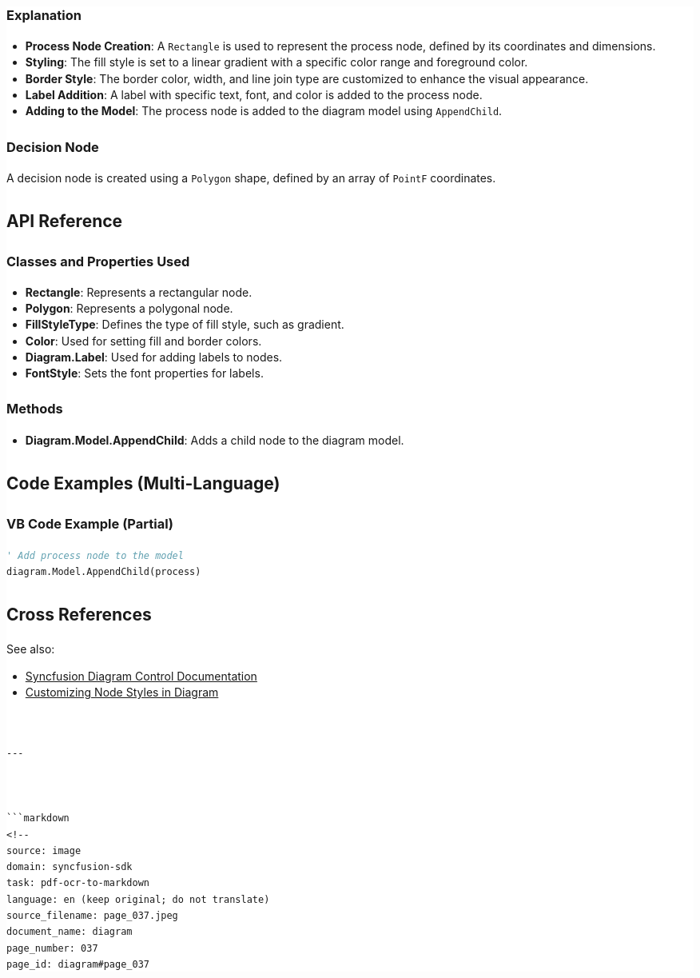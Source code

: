 ### Explanation
- **Process Node Creation**: A `Rectangle` is used to represent the process node, defined by its coordinates and dimensions.
- **Styling**: The fill style is set to a linear gradient with a specific color range and foreground color.
- **Border Style**: The border color, width, and line join type are customized to enhance the visual appearance.
- **Label Addition**: A label with specific text, font, and color is added to the process node.
- **Adding to the Model**: The process node is added to the diagram model using `AppendChild`.

### Decision Node
A decision node is created using a `Polygon` shape, defined by an array of `PointF` coordinates.

## API Reference

### Classes and Properties Used
- **Rectangle**: Represents a rectangular node.
- **Polygon**: Represents a polygonal node.
- **FillStyleType**: Defines the type of fill style, such as gradient.
- **Color**: Used for setting fill and border colors.
- **Diagram.Label**: Used for adding labels to nodes.
- **FontStyle**: Sets the font properties for labels.

### Methods
- **Diagram.Model.AppendChild**: Adds a child node to the diagram model.

## Code Examples (Multi-Language)

### VB Code Example (Partial)
```vb
' Add process node to the model
diagram.Model.AppendChild(process)
```

## Cross References
See also:
- [Syncfusion Diagram Control Documentation](https://help.syncfusion.com/windowsforms/diagram/getting-started)
- [Customizing Node Styles in Diagram](https://help.syncfusion.com/windowsforms/diagram/elements/node-style)


```


---



```markdown
<!--
source: image
domain: syncfusion-sdk
task: pdf-ocr-to-markdown
language: en (keep original; do not translate)
source_filename: page_037.jpeg
document_name: diagram
page_number: 037
page_id: diagram#page_037
```